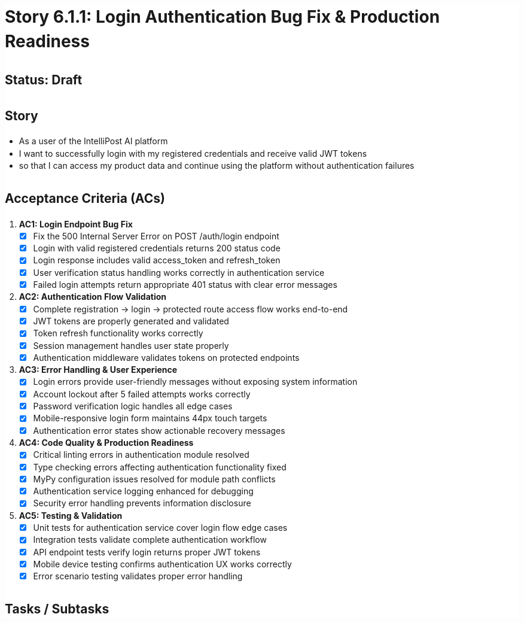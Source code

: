# Story 6.1.1: Login Authentication Bug Fix & Production Readiness

## Status: Draft

## Story

- As a user of the IntelliPost AI platform
- I want to successfully login with my registered credentials and receive valid JWT tokens
- so that I can access my product data and continue using the platform without authentication failures

## Acceptance Criteria (ACs)

1. **AC1: Login Endpoint Bug Fix**
   - [x] Fix the 500 Internal Server Error on POST /auth/login endpoint
   - [x] Login with valid registered credentials returns 200 status code
   - [x] Login response includes valid access_token and refresh_token
   - [x] User verification status handling works correctly in authentication service
   - [x] Failed login attempts return appropriate 401 status with clear error messages

2. **AC2: Authentication Flow Validation**
   - [x] Complete registration → login → protected route access flow works end-to-end
   - [x] JWT tokens are properly generated and validated
   - [x] Token refresh functionality works correctly
   - [x] Session management handles user state properly
   - [x] Authentication middleware validates tokens on protected endpoints

3. **AC3: Error Handling & User Experience**
   - [x] Login errors provide user-friendly messages without exposing system information
   - [x] Account lockout after 5 failed attempts works correctly
   - [x] Password verification logic handles all edge cases
   - [x] Mobile-responsive login form maintains 44px touch targets
   - [x] Authentication error states show actionable recovery messages

4. **AC4: Code Quality & Production Readiness**
   - [x] Critical linting errors in authentication module resolved
   - [x] Type checking errors affecting authentication functionality fixed
   - [x] MyPy configuration issues resolved for module path conflicts
   - [x] Authentication service logging enhanced for debugging
   - [x] Security error handling prevents information disclosure

5. **AC5: Testing & Validation**
   - [x] Unit tests for authentication service cover login flow edge cases
   - [x] Integration tests validate complete authentication workflow
   - [x] API endpoint tests verify login returns proper JWT tokens
   - [x] Mobile device testing confirms authentication UX works correctly
   - [x] Error scenario testing validates proper error handling

## Tasks / Subtasks
